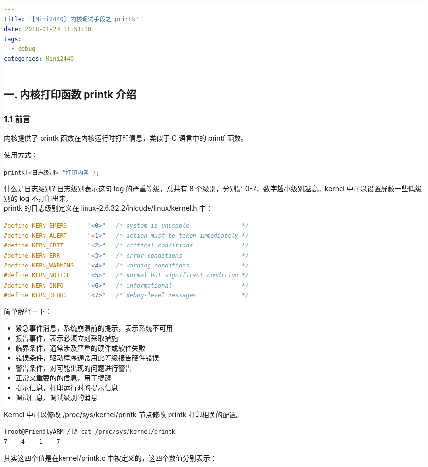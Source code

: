 ```yaml
---
title: '[Mini2440] 内核调试手段之 printk'
date: 2018-01-23 11:51:10
tags:
  - debug
categories: Mini2440
---
```


## 一. 内核打印函数 printk 介绍

### 1.1 前言

内核提供了 printk 函数在内核运行时打印信息，类似于 C 语言中的 printf 函数。

使用方式：

```c
printk(<日志级别> "打印内容");
```

什么是日志级别? 日志级别表示这句 log 的严重等级，总共有 8 个级别，分别是 0-7，数字越小级别越高。kernel 中可以设置屏蔽一些低级别的 log 不打印出来。  
printk 的日志级别定义在 linux-2.6.32.2/inlcude/linux/kernel.h 中：

```c
#define KERN_EMERG      "<0>"   /* system is unusable               */ 
#define KERN_ALERT      "<1>"   /* action must be taken immediately */ 
#define KERN_CRIT       "<2>"   /* critical conditions              */ 
#define KERN_ERR        "<3>"   /* error conditions                 */ 
#define KERN_WARNING    "<4>"   /* warning conditions               */ 
#define KERN_NOTICE     "<5>"   /* normal but significant condition */ 
#define KERN_INFO       "<6>"   /* informational                    */ 
#define KERN_DEBUG      "<7>"   /* debug-level messages             */ 
```

简单解释一下：

 - 紧急事件消息，系统崩溃前的提示，表示系统不可用
 - 报告事件，表示必须立刻采取措施
 - 临界条件，通常涉及严重的硬件或软件失败
 - 错误条件，驱动程序通常用此等级报告硬件错误
 - 警告条件，对可能出现的问题进行警告
 - 正常又重要的的信息，用于提醒
 - 提示信息，打印运行时的提示信息
 - 调试信息，调试级别的消息

Kernel 中可以修改 /proc/sys/kernel/printk 节点修改 printk 打印相关的配置。

```bash
[root@FriendlyARM /]# cat /proc/sys/kernel/printk
7    4    1    7
```

其实这四个值是在kernel/printk.c 中被定义的，这四个数值分别表示：
